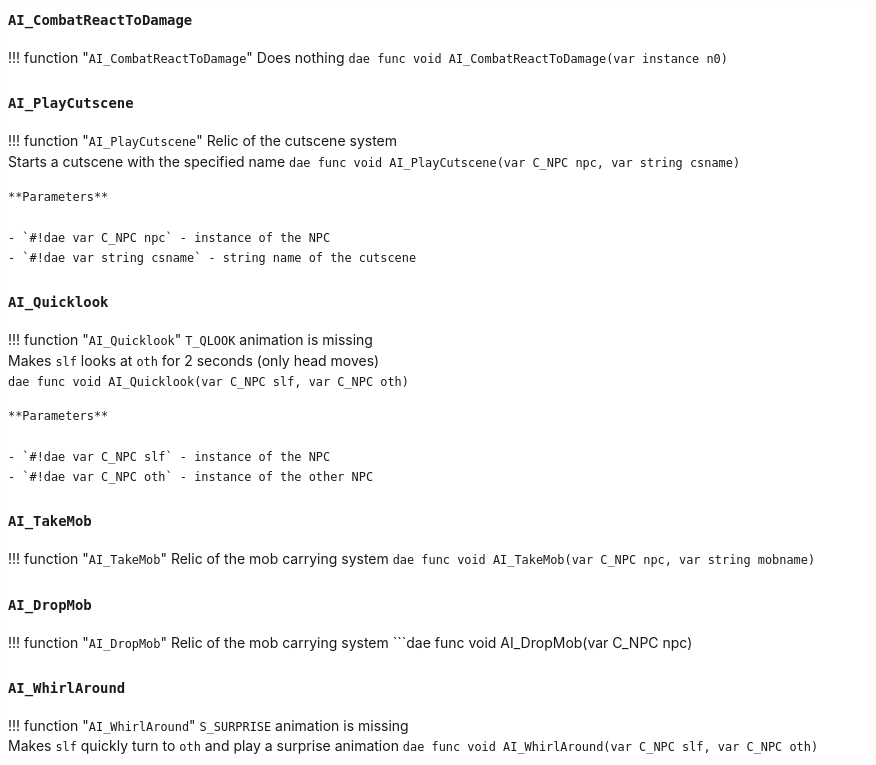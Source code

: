 ### `AI_CombatReactToDamage`
!!! function "`AI_CombatReactToDamage`"
    Does nothing
    ```dae
    func void AI_CombatReactToDamage(var instance n0) 
    ```

### `AI_PlayCutscene`
!!! function "`AI_PlayCutscene`"
    Relic of the cutscene system   
    Starts a cutscene with the specified name
    ```dae
    func void AI_PlayCutscene(var C_NPC npc, var string csname) 
    ```

    **Parameters**  

    - `#!dae var C_NPC npc` - instance of the NPC
    - `#!dae var string csname` - string name of the cutscene

### `AI_Quicklook`
!!! function "`AI_Quicklook`"
    `T_QLOOK` animation is missing   
    Makes `slf` looks at `oth` for 2 seconds (only head moves)    
    ```dae
    func void AI_Quicklook(var C_NPC slf, var C_NPC oth) 
    ```

    **Parameters**  

    - `#!dae var C_NPC slf` - instance of the NPC
    - `#!dae var C_NPC oth` - instance of the other NPC

### `AI_TakeMob`
!!! function "`AI_TakeMob`"
    Relic of the mob carrying system
    ```dae
    func void AI_TakeMob(var C_NPC npc, var string mobname) 
    ```

### `AI_DropMob`
!!! function "`AI_DropMob`"
    Relic of the mob carrying system
    ```dae
    func void AI_DropMob(var C_NPC npc) 

### `AI_WhirlAround`
!!! function "`AI_WhirlAround`"
    `S_SURPRISE` animation is missing   
    Makes `slf` quickly turn to `oth` and play a surprise animation
    ```dae
    func void AI_WhirlAround(var C_NPC slf, var C_NPC oth) 
    ```
